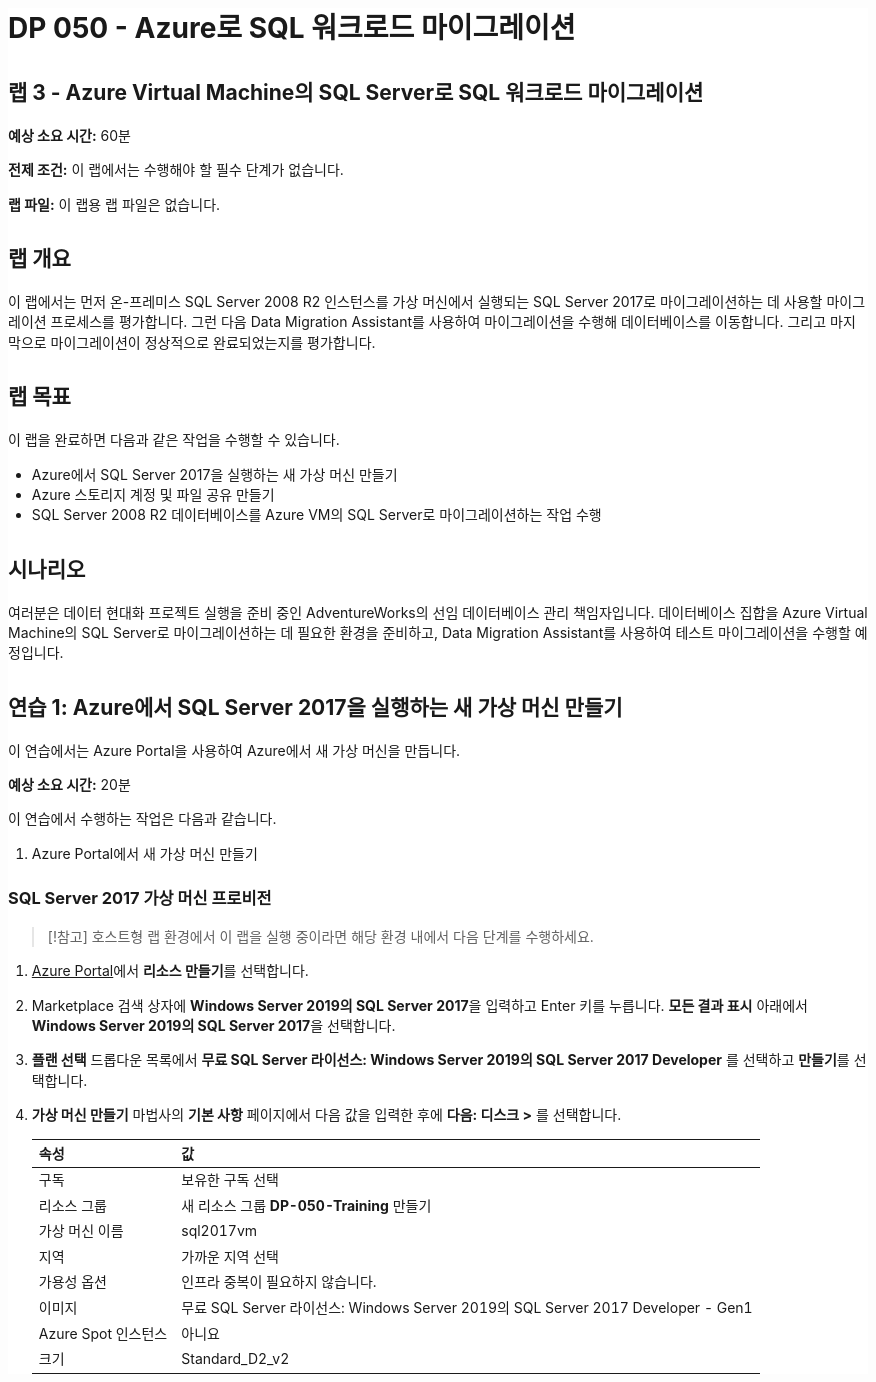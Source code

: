 ﻿# DP 050 - Azure로 SQL 워크로드 마이그레이션

## 랩 3 - Azure Virtual Machine의 SQL Server로 SQL 워크로드 마이그레이션

**예상 소요 시간:** 60분

**전제 조건:** 이 랩에서는 수행해야 할 필수 단계가 없습니다.

**랩 파일:** 이 랩용 랩 파일은 없습니다.

## 랩 개요

이 랩에서는 먼저 온-프레미스 SQL Server 2008 R2 인스턴스를 가상 머신에서 실행되는 SQL Server 2017로 마이그레이션하는 데 사용할 마이그레이션 프로세스를 평가합니다. 그런 다음 Data Migration Assistant를 사용하여 마이그레이션을 수행해 데이터베이스를 이동합니다. 그리고 마지막으로 마이그레이션이 정상적으로 완료되었는지를 평가합니다.

## 랩 목표

이 랩을 완료하면 다음과 같은 작업을 수행할 수 있습니다.

- Azure에서 SQL Server 2017을 실행하는 새 가상 머신 만들기
- Azure 스토리지 계정 및 파일 공유 만들기
- SQL Server 2008 R2 데이터베이스를 Azure VM의 SQL Server로 마이그레이션하는 작업 수행

## 시나리오

여러분은 데이터 현대화 프로젝트 실행을 준비 중인 AdventureWorks의 선임 데이터베이스 관리 책임자입니다. 데이터베이스 집합을 Azure Virtual Machine의 SQL Server로 마이그레이션하는 데 필요한 환경을 준비하고, Data Migration Assistant를 사용하여 테스트 마이그레이션을 수행할 예정입니다.

## 연습 1: Azure에서 SQL Server 2017을 실행하는 새 가상 머신 만들기

이 연습에서는 Azure Portal을 사용하여 Azure에서 새 가상 머신을 만듭니다.

**예상 소요 시간:** 20분

이 연습에서 수행하는 작업은 다음과 같습니다.

1. Azure Portal에서 새 가상 머신 만들기

### SQL Server 2017 가상 머신 프로비전

> [!참고]
> 호스트형 랩 환경에서 이 랩을 실행 중이라면 해당 환경 내에서 다음 단계를 수행하세요.

1. [Azure Portal](https://portal.azure.com)에서 **리소스 만들기**를 선택합니다.
1. Marketplace 검색 상자에 **Windows Server 2019의 SQL Server 2017**을 입력하고 Enter 키를 누릅니다. **모든 결과 표시** 아래에서 **Windows Server 2019의 SQL Server 2017**을 선택합니다.
1. **플랜 선택** 드롭다운 목록에서 **무료 SQL Server 라이선스: Windows Server 2019의 SQL Server 2017 Developer** 를 선택하고 **만들기**를 선택합니다.
1. **가상 머신 만들기** 마법사의 **기본 사항** 페이지에서 다음 값을 입력한 후에 **다음: 디스크 \>** 를 선택합니다.

    | 속성 | 값 |
    | --- | --- |
    | 구독 | 보유한 구독 선택 |
    | 리소스 그룹 | 새 리소스 그룹 **DP-050-Training** 만들기 |
    | 가상 머신 이름 | sql2017vm |
    | 지역 | 가까운 지역 선택 |
    | 가용성 옵션 | 인프라 중복이 필요하지 않습니다. |
    | 이미지 | 무료 SQL Server 라이선스: Windows Server 2019의 SQL Server 2017 Developer - Gen1 |
    | Azure Spot 인스턴스 | 아니요 |
    | 크기 | Standard_D2_v2 |